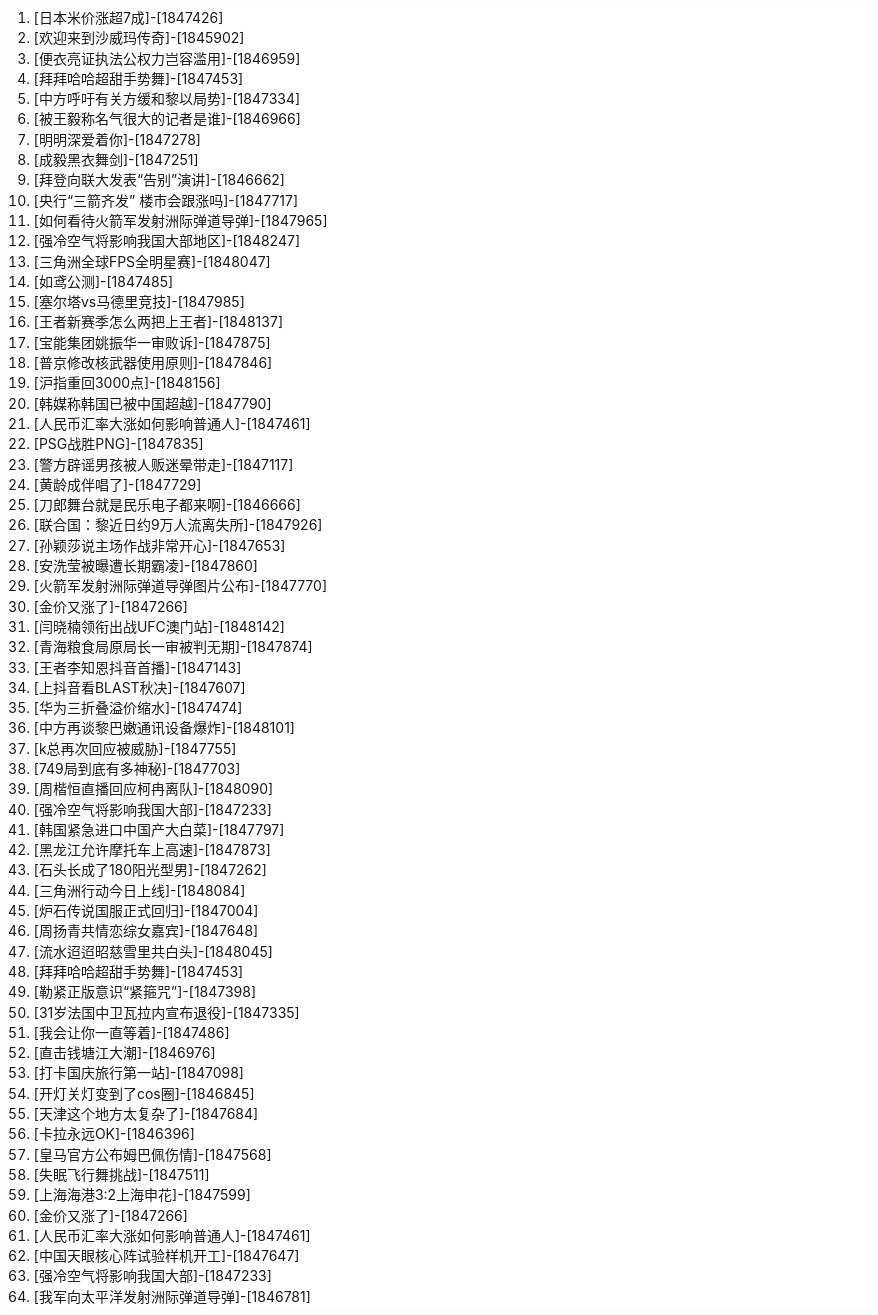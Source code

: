 1. [日本米价涨超7成]-[1847426]
1. [欢迎来到沙威玛传奇]-[1845902]
1. [便衣亮证执法公权力岂容滥用]-[1846959]
1. [拜拜哈哈超甜手势舞]-[1847453]
1. [中方呼吁有关方缓和黎以局势]-[1847334]
1. [被王毅称名气很大的记者是谁]-[1846966]
1. [明明深爱着你]-[1847278]
1. [成毅黑衣舞剑]-[1847251]
1. [拜登向联大发表“告别”演讲]-[1846662]
1. [央行“三箭齐发” 楼市会跟涨吗]-[1847717]
1. [如何看待火箭军发射洲际弹道导弹]-[1847965]
1. [强冷空气将影响我国大部地区]-[1848247]
1. [三角洲全球FPS全明星赛]-[1848047]
1. [如鸢公测]-[1847485]
1. [塞尔塔vs马德里竞技]-[1847985]
1. [王者新赛季怎么两把上王者]-[1848137]
1. [宝能集团姚振华一审败诉]-[1847875]
1. [普京修改核武器使用原则]-[1847846]
1. [沪指重回3000点]-[1848156]
1. [韩媒称韩国已被中国超越]-[1847790]
1. [人民币汇率大涨如何影响普通人]-[1847461]
1. [PSG战胜PNG]-[1847835]
1. [警方辟谣男孩被人贩迷晕带走]-[1847117]
1. [黄龄成伴唱了]-[1847729]
1. [刀郎舞台就是民乐电子都来啊]-[1846666]
1. [联合国：黎近日约9万人流离失所]-[1847926]
1. [孙颖莎说主场作战非常开心]-[1847653]
1. [安洗莹被曝遭长期霸凌]-[1847860]
1. [火箭军发射洲际弹道导弹图片公布]-[1847770]
1. [金价又涨了]-[1847266]
1. [闫晓楠领衔出战UFC澳门站]-[1848142]
1. [青海粮食局原局长一审被判无期]-[1847874]
1. [王者李知恩抖音首播]-[1847143]
1. [上抖音看BLAST秋决]-[1847607]
1. [华为三折叠溢价缩水]-[1847474]
1. [中方再谈黎巴嫩通讯设备爆炸]-[1848101]
1. [k总再次回应被威胁]-[1847755]
1. [749局到底有多神秘]-[1847703]
1. [周楷恒直播回应柯冉离队]-[1848090]
1. [强冷空气将影响我国大部]-[1847233]
1. [韩国紧急进口中国产大白菜]-[1847797]
1. [黑龙江允许摩托车上高速]-[1847873]
1. [石头长成了180阳光型男]-[1847262]
1. [三角洲行动今日上线]-[1848084]
1. [炉石传说国服正式回归]-[1847004]
1. [周扬青共情恋综女嘉宾]-[1847648]
1. [流水迢迢昭慈雪里共白头]-[1848045]
1. [拜拜哈哈超甜手势舞]-[1847453]
1. [勒紧正版意识“紧箍咒”]-[1847398]
1. [31岁法国中卫瓦拉内宣布退役]-[1847335]
1. [我会让你一直等着]-[1847486]
1. [直击钱塘江大潮]-[1846976]
1. [打卡国庆旅行第一站]-[1847098]
1. [开灯关灯变到了cos圈]-[1846845]
1. [天津这个地方太复杂了]-[1847684]
1. [卡拉永远OK]-[1846396]
1. [皇马官方公布姆巴佩伤情]-[1847568]
1. [失眠飞行舞挑战]-[1847511]
1. [上海海港3:2上海申花]-[1847599]
1. [金价又涨了]-[1847266]
1. [人民币汇率大涨如何影响普通人]-[1847461]
1. [中国天眼核心阵试验样机开工]-[1847647]
1. [强冷空气将影响我国大部]-[1847233]
1. [我军向太平洋发射洲际弹道导弹]-[1846781]